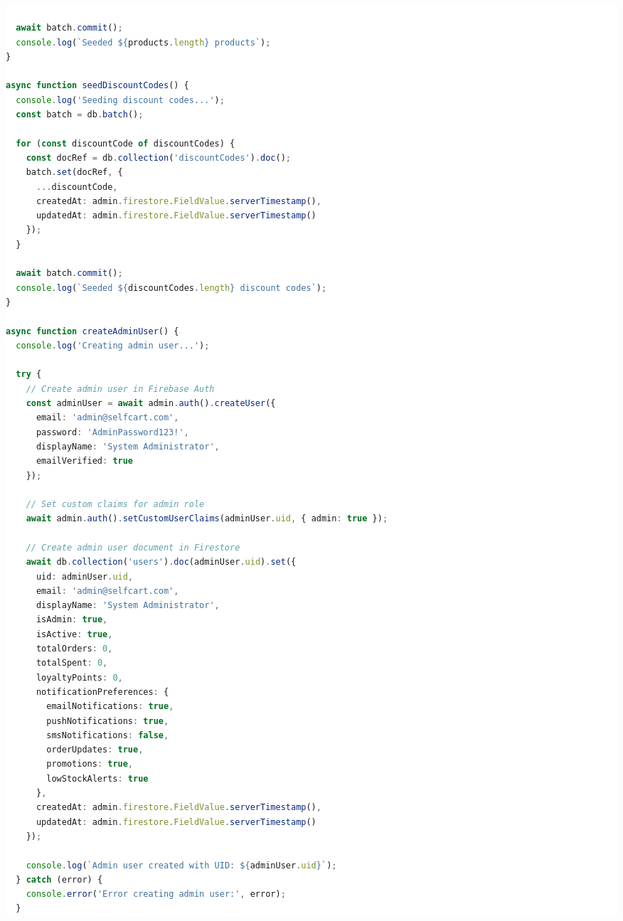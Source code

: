 ```typescript
  
  await batch.commit();
  console.log(`Seeded ${products.length} products`);
}

async function seedDiscountCodes() {
  console.log('Seeding discount codes...');
  const batch = db.batch();
  
  for (const discountCode of discountCodes) {
    const docRef = db.collection('discountCodes').doc();
    batch.set(docRef, {
      ...discountCode,
      createdAt: admin.firestore.FieldValue.serverTimestamp(),
      updatedAt: admin.firestore.FieldValue.serverTimestamp()
    });
  }
  
  await batch.commit();
  console.log(`Seeded ${discountCodes.length} discount codes`);
}

async function createAdminUser() {
  console.log('Creating admin user...');
  
  try {
    // Create admin user in Firebase Auth
    const adminUser = await admin.auth().createUser({
      email: 'admin@selfcart.com',
      password: 'AdminPassword123!',
      displayName: 'System Administrator',
      emailVerified: true
    });
    
    // Set custom claims for admin role
    await admin.auth().setCustomUserClaims(adminUser.uid, { admin: true });
    
    // Create admin user document in Firestore
    await db.collection('users').doc(adminUser.uid).set({
      uid: adminUser.uid,
      email: 'admin@selfcart.com',
      displayName: 'System Administrator',
      isAdmin: true,
      isActive: true,
      totalOrders: 0,
      totalSpent: 0,
      loyaltyPoints: 0,
      notificationPreferences: {
        emailNotifications: true,
        pushNotifications: true,
        smsNotifications: false,
        orderUpdates: true,
        promotions: true,
        lowStockAlerts: true
      },
      createdAt: admin.firestore.FieldValue.serverTimestamp(),
      updatedAt: admin.firestore.FieldValue.serverTimestamp()
    });
    
    console.log(`Admin user created with UID: ${adminUser.uid}`);
  } catch (error) {
    console.error('Error creating admin user:', error);
  }
```